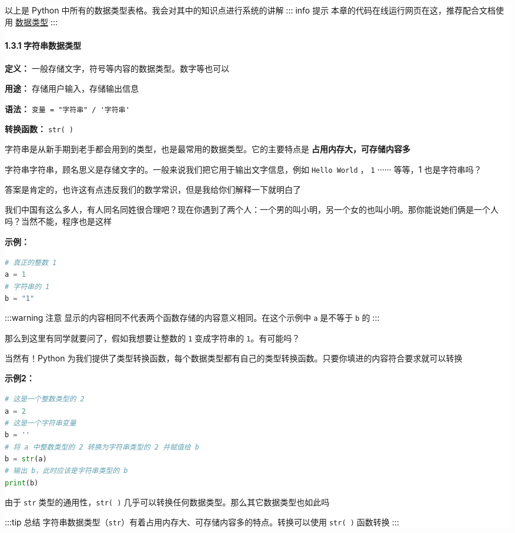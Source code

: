 以上是 Python 中所有的数据类型表格。我会对其中的知识点进行系统的讲解
::: info 提示
本章的代码在线运行网页在这，推荐配合文档使用
[数据类型](https://shiyizhihanzhuzhuya.github.io/jupyterbook/lab?path=note%2F%E6%95%B0%E6%8D%AE%E7%B1%BB%E5%9E%8B.ipynb)
:::

#### 1.3.1 字符串数据类型

**定义：** 一般存储文字，符号等内容的数据类型。数字等也可以

**用途：** 存储用户输入，存储输出信息

**语法：** `变量 = "字符串" / '字符串'`

**转换函数：** `str( )`

字符串是从新手期到老手都会用到的类型，也是最常用的数据类型。它的主要特点是 **占用内存大，可存储内容多** 

字符串字符串，顾名思义是存储文字的。一般来说我们把它用于输出文字信息，例如 `Hello World` ， `1` ······ 等等，1 也是字符串吗？

答案是肯定的，也许这有点违反我们的数学常识，但是我给你们解释一下就明白了

我们中国有这么多人，有人同名同姓很合理吧？现在你遇到了两个人：一个男的叫小明，另一个女的也叫小明。那你能说她们俩是一个人吗？当然不能，程序也是这样

**示例：**
```python
# 真正的整数 1
a = 1
# 字符串的 1
b = "1"
```

:::warning 注意
显示的内容相同不代表两个函数存储的内容意义相同。在这个示例中 `a` 是不等于 `b` 的
:::

那么到这里有同学就要问了，假如我想要让整数的 `1` 变成字符串的 `1`。有可能吗？

当然有！Python 为我们提供了类型转换函数，每个数据类型都有自己的类型转换函数。只要你填进的内容符合要求就可以转换

**示例2：**

```python
# 这是一个整数类型的 2
a = 2
# 这是一个字符串变量
b = ''
# 将 a 中整数类型的 2 转换为字符串类型的 2 并赋值给 b
b = str(a)
# 输出 b，此时应该是字符串类型的 b
print(b)
```

由于 `str` 类型的通用性，`str( )` 几乎可以转换任何数据类型。那么其它数据类型也如此吗

:::tip 总结
字符串数据类型（`str`）有着占用内存大、可存储内容多的特点。转换可以使用 `str( )` 函数转换
:::
